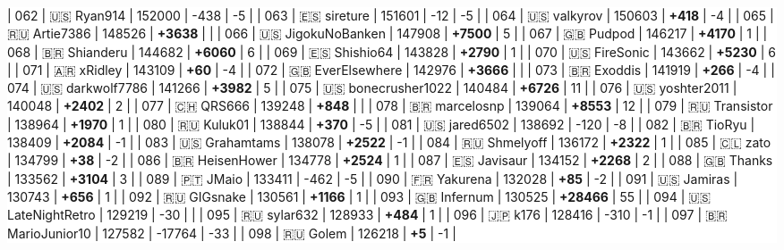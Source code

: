 | 062 | 🇺🇸 Ryan914 | 152000 | -438 | -5 |
| 063 | 🇪🇸 sireture | 151601 | -12 | -5 |
| 064 | 🇺🇸 valkyrov | 150603 | **+418** | -4 |
| 065 | 🇷🇺 Artie7386 | 148526 | **+3638** | |
| 066 | 🇺🇸 JigokuNoBanken | 147908 | **+7500** | 5 |
| 067 | 🇬🇧 Pudpod | 146217 | **+4170** | 1 |
| 068 | 🇧🇷 Shianderu | 144682 | **+6060** | 6 |
| 069 | 🇪🇸 Shishio64 | 143828 | **+2790** | 1 |
| 070 | 🇺🇸 FireSonic | 143662 | **+5230** | 6 |
| 071 | 🇦🇷 xRidley | 143109 | **+60** | -4 |
| 072 | 🇬🇧 EverElsewhere | 142976 | **+3666** | |
| 073 | 🇧🇷 Exoddis | 141919 | **+266** | -4 |
| 074 | 🇺🇸 darkwolf7786 | 141266 | **+3982** | 5 |
| 075 | 🇺🇸 bonecrusher1022 | 140484 | **+6726** | 11 |
| 076 | 🇺🇸 yoshter2011 | 140048 | **+2402** | 2 |
| 077 | 🇨🇭 QRS666 | 139248 | **+848** | |
| 078 | 🇧🇷 marcelosnp | 139064 | **+8553** | 12 |
| 079 | 🇷🇺 Transistor | 138964 | **+1970** | 1 |
| 080 | 🇷🇺 Kuluk01 | 138844 | **+370** | -5 |
| 081 | 🇺🇸 jared6502 | 138692 | -120 | -8 |
| 082 | 🇧🇷 TioRyu | 138409 | **+2084** | -1 |
| 083 | 🇺🇸 Grahamtams | 138078 | **+2522** | -1 |
| 084 | 🇷🇺 Shmelyoff | 136172 | **+2322** | 1 |
| 085 | 🇨🇱 zato | 134799 | **+38** | -2 |
| 086 | 🇧🇷 HeisenHower | 134778 | **+2524** | 1 |
| 087 | 🇪🇸 Javisaur | 134152 | **+2268** | 2 |
| 088 | 🇬🇧 Thanks | 133562 | **+3104** | 3 |
| 089 | 🇵🇹 JMaio | 133411 | -462 | -5 |
| 090 | 🇫🇷 Yakurena | 132028 | **+85** | -2 |
| 091 | 🇺🇸 Jamiras | 130743 | **+656** | 1 |
| 092 | 🇷🇺 GIGsnake | 130561 | **+1166** | 1 |
| 093 | 🇬🇧 Infernum | 130525 | **+28466** | 55 |
| 094 | 🇺🇸 LateNightRetro | 129219 | -30 | |
| 095 | 🇷🇺 sylar632 | 128933 | **+484** | 1 |
| 096 | 🇯🇵 k176 | 128416 | -310 | -1 |
| 097 | 🇧🇷 MarioJunior10 | 127582 | -17764 | -33 |
| 098 | 🇷🇺 Golem | 126218 | **+5** | -1 |